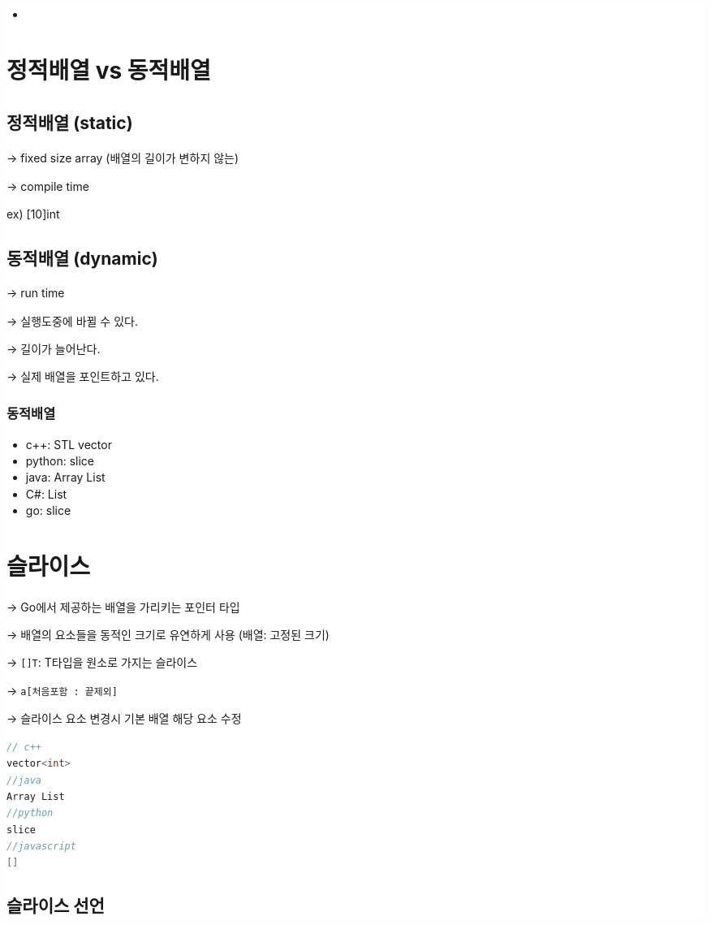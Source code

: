 - 

# 정적배열 vs 동적배열

## 정적배열 (static)

→ fixed size array (배열의 길이가 변하지 않는)

→ compile time 

ex) [10]int

## 동적배열 (dynamic)

→ run time

→ 실행도중에 바뀔 수 있다. 

→ 길이가 늘어난다. 

→ 실제 배열을 포인트하고 있다.

### 동적배열

- c++: STL vector
- python: slice
- java: Array List
- C#: List
- go: slice

# 슬라이스

→ Go에서 제공하는 배열을 가리키는 포인터 타입

→ 배열의 요소들을 동적인 크기로 유연하게 사용 (배열: 고정된 크기)

→ `[]T`: T타입을 원소로 가지는 슬라이스

→ `a[처음포함 : 끝제외]`

→ 슬라이스 요소 변경시 기본 배열 해당 요소 수정

```go
// c++
vector<int>
//java
Array List 
//python
slice
//javascript
[]
```

## 슬라이스 선언
